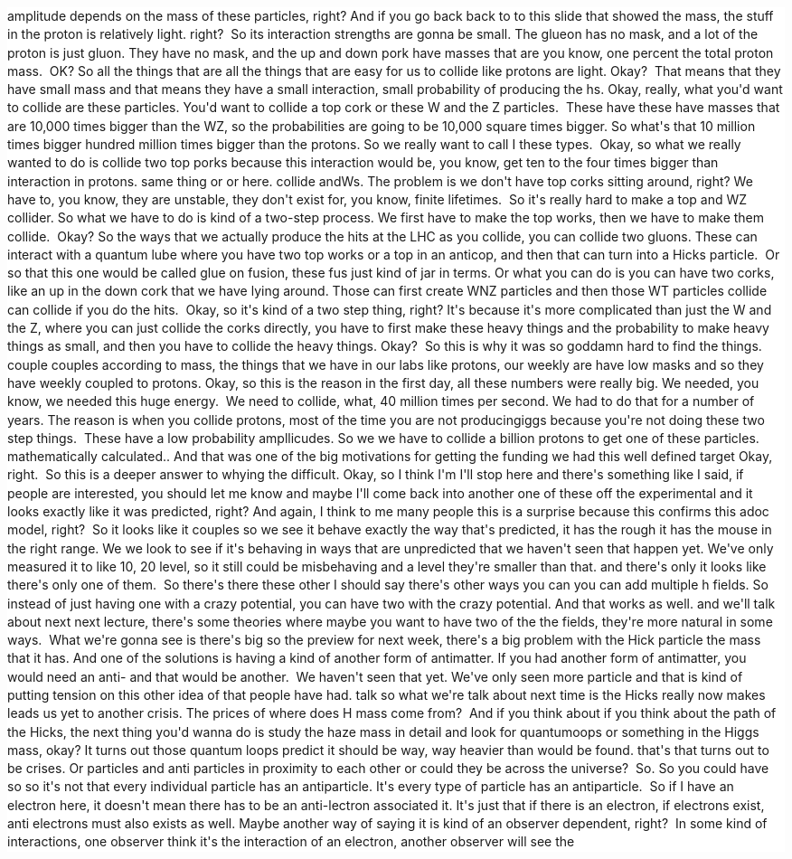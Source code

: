 amplitude depends on the mass of these particles, right? And if you go back back to to this slide that showed the mass, the stuff in the proton is relatively light. right?  So its interaction strengths are gonna be small. The glueon has no mask, and a lot of the proton is just gluon. They have no mask, and the up and down pork have masses that are you know, one percent the total proton mass.  OK? So all the things that are all the things that are easy for us to collide like protons are light. Okay?  That means that they have small mass and that means they have a small interaction, small probability of producing the hs. Okay, really, what you'd want to collide are these particles. You'd want to collide a top cork or these W and the Z particles.  These have these have masses that are 10,000 times bigger than the WZ, so the probabilities are going to be 10,000 square times bigger. So what's that 10 million times bigger hundred million times bigger than the protons. So we really want to call I these types.  Okay, so what we really wanted to do is collide two top porks because this interaction would be, you know, get ten to the four times bigger than interaction in protons. same thing or or here. collide andWs. The problem is we don't have top corks sitting around, right? We have to, you know, they are unstable, they don't exist for, you know, finite lifetimes.  So it's really hard to make a top and WZ collider. So what we have to do is kind of a two-step process. We first have to make the top works, then we have to make them collide.  Okay? So the ways that we actually produce the hits at the LHC as you collide, you can collide two gluons. These can interact with a quantum lube where you have two top works or a top in an anticop, and then that can turn into a Hicks particle.  Or so that this one would be called glue on fusion, these fus just kind of jar in terms. Or what you can do is you can have two corks, like an up in the down cork that we have lying around. Those can first create WNZ particles and then those WT particles collide can collide if you do the hits.  Okay, so it's kind of a two step thing, right? It's because it's more complicated than just the W and the Z, where you can just collide the corks directly, you have to first make these heavy things and the probability to make heavy things as small, and then you have to collide the heavy things. Okay?  So this is why it was so goddamn hard to find the things. couple couples according to mass, the things that we have in our labs like protons, our weekly are have low masks and so they have weekly coupled to protons. Okay, so this is the reason in the first day, all these numbers were really big. We needed, you know, we needed this huge energy.  We need to collide, what, 40 million times per second. We had to do that for a number of years. The reason is when you collide protons, most of the time you are not producingiggs because you're not doing these two step things.  These have a low probability ampllicudes. So we we have to collide a billion protons to get one of these particles. mathematically calculated.. And that was one of the big motivations for getting the funding we had this well defined target Okay, right.  So this is a deeper answer to whying the difficult. Okay, so I think I'm I'll stop here and there's something like I said, if people are interested, you should let me know and maybe I'll come back into another one of these off the experimental and it looks exactly like it was predicted, right? And again, I think to me many people this is a surprise because this confirms this adoc model, right?  So it looks like it couples so we see it behave exactly the way that's predicted, it has the rough it has the mouse in the right range. We we look to see if it's behaving in ways that are unpredicted that we haven't seen that happen yet. We've only measured it to like 10, 20 level, so it still could be misbehaving and a level they're smaller than that. and there's only it looks like there's only one of them.  So there's there these other I should say there's other ways you can you can add multiple h fields. So instead of just having one with a crazy potential, you can have two with the crazy potential. And that works as well. and we'll talk about next next lecture, there's some theories where maybe you want to have two of the the fields, they're more natural in some ways.  What we're gonna see is there's big so the preview for next week, there's a big problem with the Hick particle the mass that it has. And one of the solutions is having a kind of another form of antimatter. If you had another form of antimatter, you would need an anti- and that would be another.  We haven't seen that yet. We've only seen more particle and that is kind of putting tension on this other idea of that people have had. talk so what we're talk about next time is the Hicks really now makes leads us yet to another crisis. The prices of where does H mass come from?  And if you think about if you think about the path of the Hicks, the next thing you'd wanna do is study the haze mass in detail and look for quantumoops or something in the Higgs mass, okay? It turns out those quantum loops predict it should be way, way heavier than would be found. that's that turns out to be crises. Or particles and anti particles in proximity to each other or could they be across the universe?  So. So you could have so so it's not that every individual particle has an antiparticle. It's every type of particle has an antiparticle.  So if I have an electron here, it doesn't mean there has to be an anti-lectron associated it. It's just that if there is an electron, if electrons exist, anti electrons must also exists as well. Maybe another way of saying it is kind of an observer dependent, right?  In some kind of interactions, one observer think it's the interaction of an electron, another observer will see the